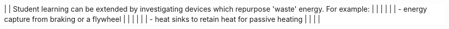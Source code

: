 |                                                                                                                                                                                                 | Student learning can be extended by investigating devices which repurpose 'waste' energy. For example:                                                                                                                                                                                                                                                                                                                                                                                                                                                                                                                                                                                                                                                                                      |
|                                                                                                                                                                                                 |                                                                                                                                                                                                                                                                                                                                                                                                                                                                                                                                                                                                                                                                                                                                                                                             |
|                                                                                                                                                                                                 | -   energy capture from braking or a flywheel                                                                                                                                                                                                                                                                                                                                                                                                                                                                                                                                                                                                                                                                                                                                               |
|                                                                                                                                                                                                 |                                                                                                                                                                                                                                                                                                                                                                                                                                                                                                                                                                                                                                                                                                                                                                                             |
|                                                                                                                                                                                                 | -   heat sinks to retain heat for passive heating                                                                                                                                                                                                                                                                                                                                                                                                                                                                                                                                                                                                                                                                                                                                           |
|                                                                                                                                                                                                 |                                                                                                                                                                                                                                                                                                                                                                                                                                                                                                                                                                                                                                                                                                                                                                                             |